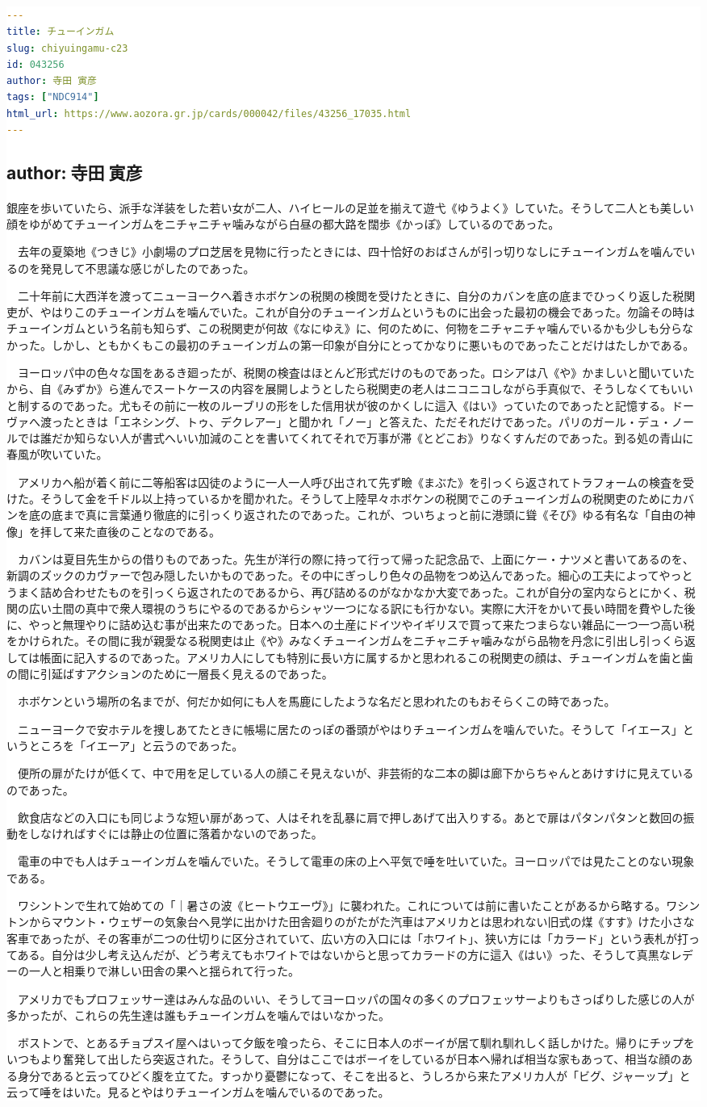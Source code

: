 ```yaml
---
title: チューインガム
slug: chiyuingamu-c23
id: 043256
author: 寺田 寅彦
tags: ["NDC914"]
html_url: https://www.aozora.gr.jp/cards/000042/files/43256_17035.html
---
```


## author: 寺田 寅彦

銀座を歩いていたら、派手な洋装をした若い女が二人、ハイヒールの足並を揃えて遊弋《ゆうよく》していた。そうして二人とも美しい顔をゆがめてチューインガムをニチャニチャ噛みながら白昼の都大路を闊歩《かっぽ》しているのであった。

　去年の夏築地《つきじ》小劇場のプロ芝居を見物に行ったときには、四十恰好のおばさんが引っ切りなしにチューインガムを噛んでいるのを発見して不思議な感じがしたのであった。

　二十年前に大西洋を渡ってニューヨークへ着きホボケンの税関の検閲を受けたときに、自分のカバンを底の底までひっくり返した税関吏が、やはりこのチューインガムを噛んでいた。これが自分のチューインガムというものに出会った最初の機会であった。勿論その時はチューインガムという名前も知らず、この税関吏が何故《なにゆえ》に、何のために、何物をニチャニチャ噛んでいるかも少しも分らなかった。しかし、ともかくもこの最初のチューインガムの第一印象が自分にとってかなりに悪いものであったことだけはたしかである。

　ヨーロッパ中の色々な国をあるき廻ったが、税関の検査はほとんど形式だけのものであった。ロシアは八《や》かましいと聞いていたから、自《みずか》ら進んでスートケースの内容を展開しようとしたら税関吏の老人はニコニコしながら手真似で、そうしなくてもいいと制するのであった。尤もその前に一枚のルーブリの形をした信用状が彼のかくしに這入《はい》っていたのであったと記憶する。ドーヴァへ渡ったときは「エネシング、トゥ、デクレアー」と聞かれ「ノー」と答えた、ただそれだけであった。パリのガール・デュ・ノールでは誰だか知らない人が書式へいい加減のことを書いてくれてそれで万事が滞《とどこお》りなくすんだのであった。到る処の青山に春風が吹いていた。

　アメリカへ船が着く前に二等船客は囚徒のように一人一人呼び出されて先ず瞼《まぶた》を引っくら返されてトラフォームの検査を受けた。そうして金を千ドル以上持っているかを聞かれた。そうして上陸早々ホボケンの税関でこのチューインガムの税関吏のためにカバンを底の底まで真に言葉通り徹底的に引っくり返されたのであった。これが、ついちょっと前に港頭に聳《そび》ゆる有名な「自由の神像」を拝して来た直後のことなのである。

　カバンは夏目先生からの借りものであった。先生が洋行の際に持って行って帰った記念品で、上面にケー・ナツメと書いてあるのを、新調のズックのカヴァーで包み隠したいかものであった。その中にぎっしり色々の品物をつめ込んであった。細心の工夫によってやっとうまく詰め合わせたものを引っくら返されたのであるから、再び詰めるのがなかなか大変であった。これが自分の室内ならとにかく、税関の広い土間の真中で衆人環視のうちにやるのであるからシャツ一つになる訳にも行かない。実際に大汗をかいて長い時間を費やした後に、やっと無理やりに詰め込む事が出来たのであった。日本への土産にドイツやイギリスで買って来たつまらない雑品に一つ一つ高い税をかけられた。その間に我が親愛なる税関吏は止《や》みなくチューインガムをニチャニチャ噛みながら品物を丹念に引出し引っくら返しては帳面に記入するのであった。アメリカ人にしても特別に長い方に属するかと思われるこの税関吏の顔は、チューインガムを歯と歯の間に引延ばすアクションのために一層長く見えるのであった。

　ホボケンという場所の名までが、何だか如何にも人を馬鹿にしたような名だと思われたのもおそらくこの時であった。

　ニューヨークで安ホテルを捜しあてたときに帳場に居たのっぽの番頭がやはりチューインガムを噛んでいた。そうして「イエース」というところを「イエーア」と云うのであった。

　便所の扉がたけが低くて、中で用を足している人の顔こそ見えないが、非芸術的な二本の脚は廊下からちゃんとあけすけに見えているのであった。

　飲食店などの入口にも同じような短い扉があって、人はそれを乱暴に肩で押しあげて出入りする。あとで扉はパタンパタンと数回の振動をしなければすぐには静止の位置に落着かないのであった。

　電車の中でも人はチューインガムを噛んでいた。そうして電車の床の上へ平気で唾を吐いていた。ヨーロッパでは見たことのない現象である。

　ワシントンで生れて始めての「｜暑さの波《ヒートウエーヴ》」に襲われた。これについては前に書いたことがあるから略する。ワシントンからマウント・ウェザーの気象台へ見学に出かけた田舎廻りのがたがた汽車はアメリカとは思われない旧式の煤《すす》けた小さな客車であったが、その客車が二つの仕切りに区分されていて、広い方の入口には「ホワイト」、狭い方には「カラード」という表札が打ってある。自分は少し考え込んだが、どう考えてもホワイトではないからと思ってカラードの方に這入《はい》った、そうして真黒なレデーの一人と相乗りで淋しい田舎の果へと揺られて行った。

　アメリカでもプロフェッサー達はみんな品のいい、そうしてヨーロッパの国々の多くのプロフェッサーよりもさっぱりした感じの人が多かったが、これらの先生達は誰もチューインガムを噛んではいなかった。

　ボストンで、とあるチョプスイ屋へはいって夕飯を喰ったら、そこに日本人のボーイが居て馴れ馴れしく話しかけた。帰りにチップをいつもより奮発して出したら突返された。そうして、自分はここではボーイをしているが日本へ帰れば相当な家もあって、相当な顔のある身分であると云ってひどく腹を立てた。すっかり憂鬱になって、そこを出ると、うしろから来たアメリカ人が「ビグ、ジャーップ」と云って唾をはいた。見るとやはりチューインガムを噛んでいるのであった。
